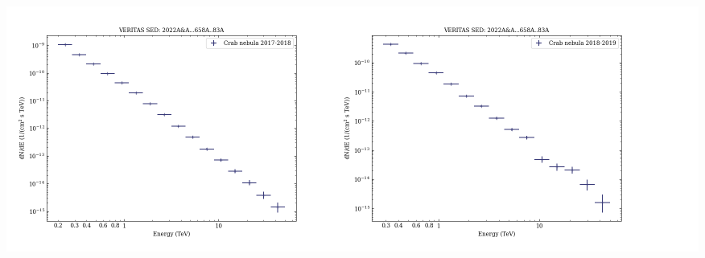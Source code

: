 <img src="figures/2022A&A...658A..83A-VER-25-8-sed.png" alt="drawing" width="400"/>
<img src="figures/2022A&A...658A..83A-VER-25-9-sed.png" alt="drawing" width="400"/>


